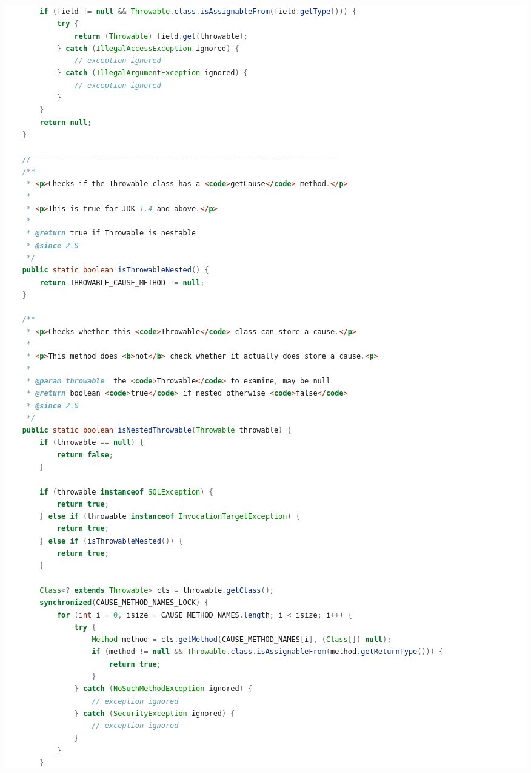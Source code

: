 ```java
        if (field != null && Throwable.class.isAssignableFrom(field.getType())) {
            try {
                return (Throwable) field.get(throwable);
            } catch (IllegalAccessException ignored) {
                // exception ignored
            } catch (IllegalArgumentException ignored) {
                // exception ignored
            }
        }
        return null;
    }

    //-----------------------------------------------------------------------
    /**
     * <p>Checks if the Throwable class has a <code>getCause</code> method.</p>
     *
     * <p>This is true for JDK 1.4 and above.</p>
     *
     * @return true if Throwable is nestable
     * @since 2.0
     */
    public static boolean isThrowableNested() {
        return THROWABLE_CAUSE_METHOD != null;
    }
    
    /**
     * <p>Checks whether this <code>Throwable</code> class can store a cause.</p>
     *
     * <p>This method does <b>not</b> check whether it actually does store a cause.<p>
     *
     * @param throwable  the <code>Throwable</code> to examine, may be null
     * @return boolean <code>true</code> if nested otherwise <code>false</code>
     * @since 2.0
     */
    public static boolean isNestedThrowable(Throwable throwable) {
        if (throwable == null) {
            return false;
        }

        if (throwable instanceof SQLException) {
            return true;
        } else if (throwable instanceof InvocationTargetException) {
            return true;
        } else if (isThrowableNested()) {
            return true;
        }

        Class<? extends Throwable> cls = throwable.getClass();
        synchronized(CAUSE_METHOD_NAMES_LOCK) {
            for (int i = 0, isize = CAUSE_METHOD_NAMES.length; i < isize; i++) {
                try {
                    Method method = cls.getMethod(CAUSE_METHOD_NAMES[i], (Class[]) null);
                    if (method != null && Throwable.class.isAssignableFrom(method.getReturnType())) {
                        return true;
                    }
                } catch (NoSuchMethodException ignored) {
                    // exception ignored
                } catch (SecurityException ignored) {
                    // exception ignored
                }
            }
        }
```